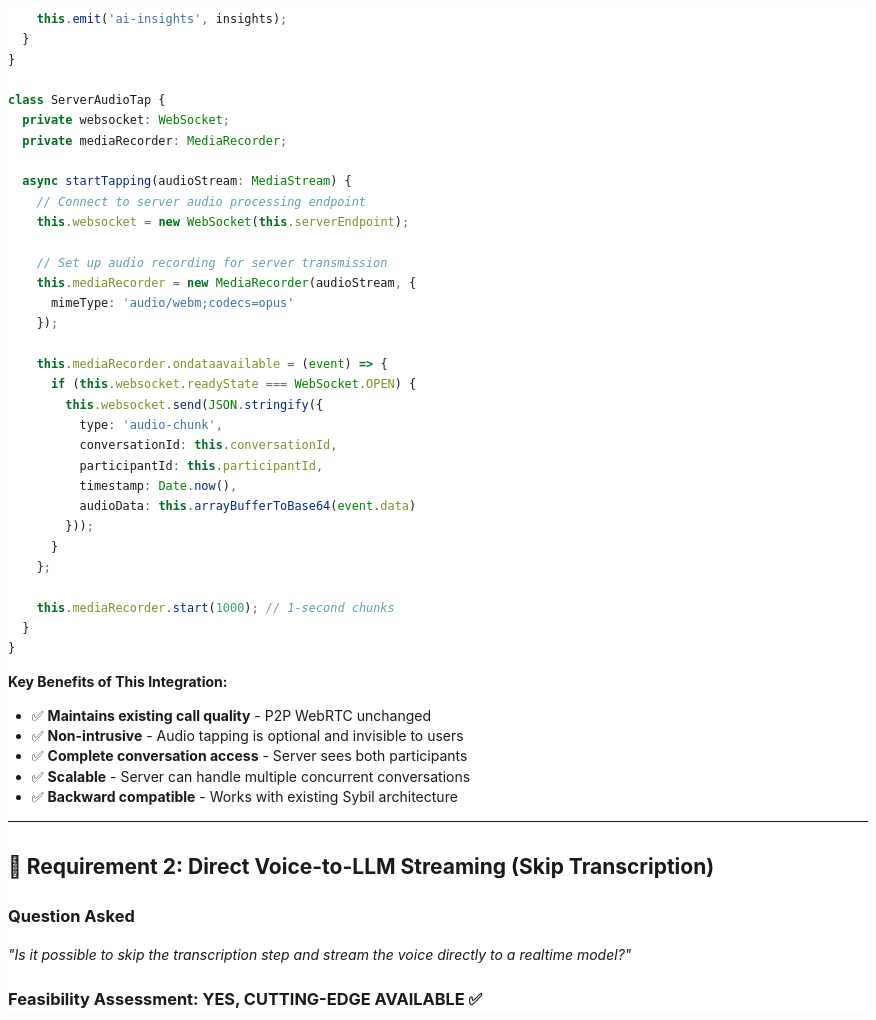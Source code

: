 ```typescript
    this.emit('ai-insights', insights);
  }
}

class ServerAudioTap {
  private websocket: WebSocket;
  private mediaRecorder: MediaRecorder;
  
  async startTapping(audioStream: MediaStream) {
    // Connect to server audio processing endpoint
    this.websocket = new WebSocket(this.serverEndpoint);
    
    // Set up audio recording for server transmission
    this.mediaRecorder = new MediaRecorder(audioStream, {
      mimeType: 'audio/webm;codecs=opus'
    });
    
    this.mediaRecorder.ondataavailable = (event) => {
      if (this.websocket.readyState === WebSocket.OPEN) {
        this.websocket.send(JSON.stringify({
          type: 'audio-chunk',
          conversationId: this.conversationId,
          participantId: this.participantId,
          timestamp: Date.now(),
          audioData: this.arrayBufferToBase64(event.data)
        }));
      }
    };
    
    this.mediaRecorder.start(1000); // 1-second chunks
  }
}
```

**Key Benefits of This Integration:**
- ✅ **Maintains existing call quality** - P2P WebRTC unchanged
- ✅ **Non-intrusive** - Audio tapping is optional and invisible to users
- ✅ **Complete conversation access** - Server sees both participants
- ✅ **Scalable** - Server can handle multiple concurrent conversations
- ✅ **Backward compatible** - Works with existing Sybil architecture

---

## 🎯 **Requirement 2: Direct Voice-to-LLM Streaming (Skip Transcription)**

### **Question Asked**
*"Is it possible to skip the transcription step and stream the voice directly to a realtime model?"*

### **Feasibility Assessment: YES, CUTTING-EDGE AVAILABLE ✅**

